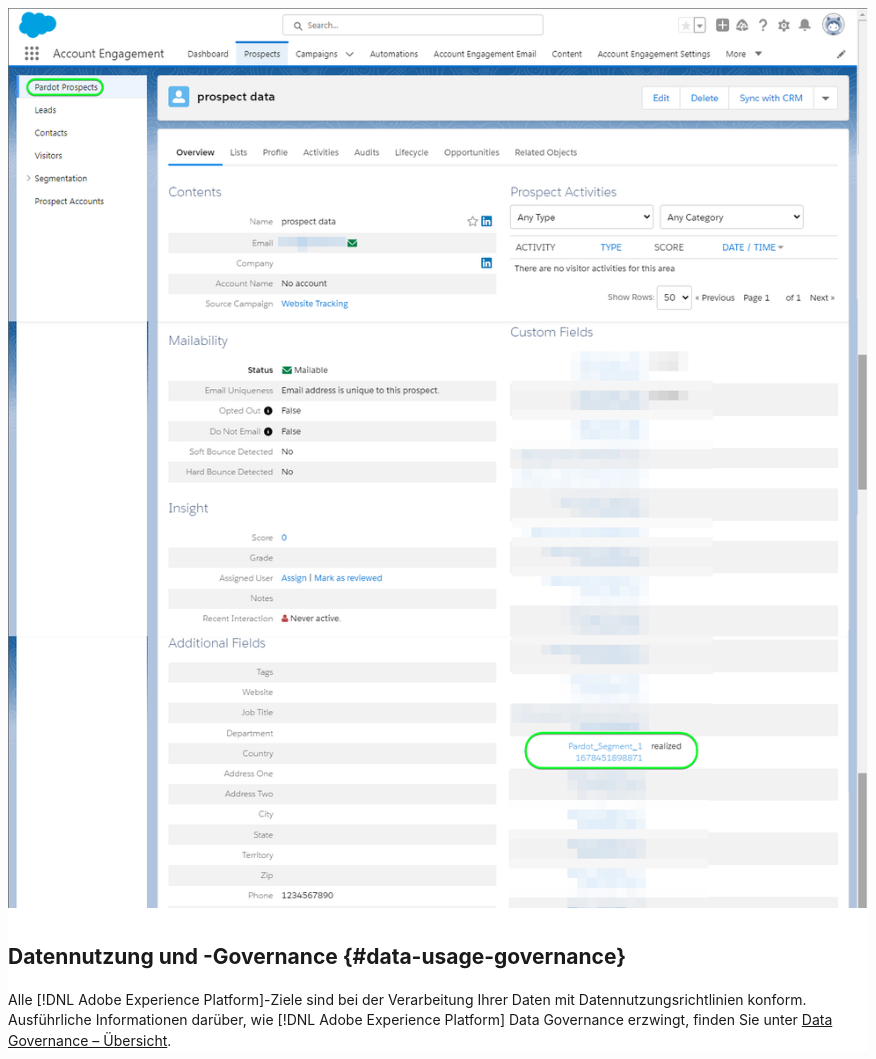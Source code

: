    ![Screenshot der Salesforce-Benutzeroberfläche mit der ausgewählten Interessentenseite. Das benutzerdefinierte Feld des Interessenten wird mit dem Zielgruppenstatus aktualisiert.](../../assets/catalog/email-marketing/salesforce-marketing-cloud-account-engagement-v2/prospect.png)

## Datennutzung und -Governance {#data-usage-governance}

Alle [!DNL Adobe Experience Platform]-Ziele sind bei der Verarbeitung Ihrer Daten mit Datennutzungsrichtlinien konform. Ausführliche Informationen darüber, wie [!DNL Adobe Experience Platform] Data Governance erzwingt, finden Sie unter [Data Governance – Übersicht](/help/data-governance/home.md).
